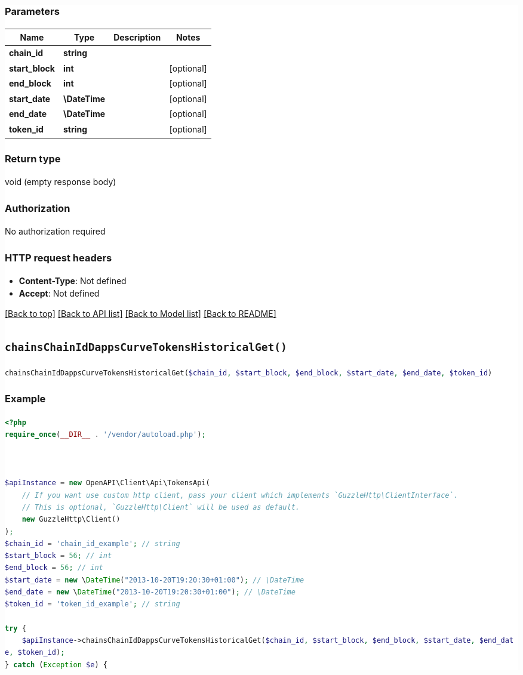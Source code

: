 ### Parameters

| Name | Type | Description  | Notes |
| ------------- | ------------- | ------------- | ------------- |
| **chain_id** | **string**|  | |
| **start_block** | **int**|  | [optional] |
| **end_block** | **int**|  | [optional] |
| **start_date** | **\DateTime**|  | [optional] |
| **end_date** | **\DateTime**|  | [optional] |
| **token_id** | **string**|  | [optional] |

### Return type

void (empty response body)

### Authorization

No authorization required

### HTTP request headers

- **Content-Type**: Not defined
- **Accept**: Not defined

[[Back to top]](#) [[Back to API list]](../../README.md#endpoints)
[[Back to Model list]](../../README.md#models)
[[Back to README]](../../README.md)

## `chainsChainIdDappsCurveTokensHistoricalGet()`

```php
chainsChainIdDappsCurveTokensHistoricalGet($chain_id, $start_block, $end_block, $start_date, $end_date, $token_id)
```



### Example

```php
<?php
require_once(__DIR__ . '/vendor/autoload.php');



$apiInstance = new OpenAPI\Client\Api\TokensApi(
    // If you want use custom http client, pass your client which implements `GuzzleHttp\ClientInterface`.
    // This is optional, `GuzzleHttp\Client` will be used as default.
    new GuzzleHttp\Client()
);
$chain_id = 'chain_id_example'; // string
$start_block = 56; // int
$end_block = 56; // int
$start_date = new \DateTime("2013-10-20T19:20:30+01:00"); // \DateTime
$end_date = new \DateTime("2013-10-20T19:20:30+01:00"); // \DateTime
$token_id = 'token_id_example'; // string

try {
    $apiInstance->chainsChainIdDappsCurveTokensHistoricalGet($chain_id, $start_block, $end_block, $start_date, $end_date, $token_id);
} catch (Exception $e) {
```